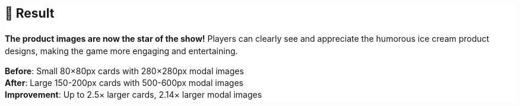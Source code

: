 
## 🚀 Result

**The product images are now the star of the show!** Players can clearly see and appreciate the humorous ice cream product designs, making the game more engaging and entertaining.

**Before**: Small 80×80px cards with 280×280px modal images  
**After**: Large 150-200px cards with 500-600px modal images  
**Improvement**: Up to 2.5× larger cards, 2.14× larger modal images

